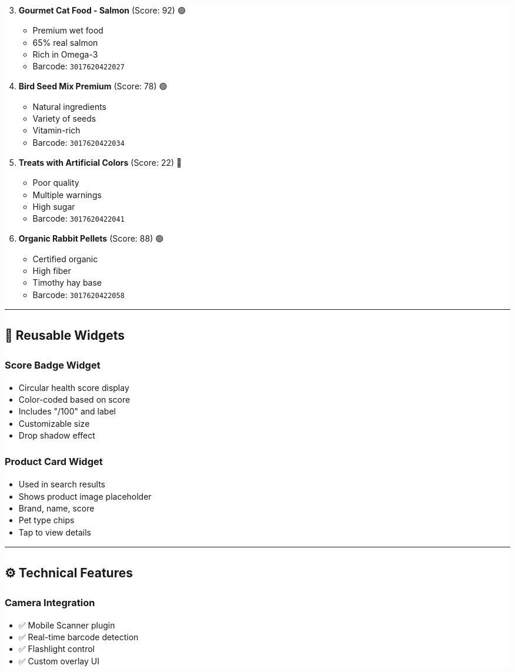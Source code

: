 3. **Gourmet Cat Food - Salmon** (Score: 92) 🟢

   - Premium wet food
   - 65% real salmon
   - Rich in Omega-3
   - Barcode: `3017620422027`

4. **Bird Seed Mix Premium** (Score: 78) 🟢

   - Natural ingredients
   - Variety of seeds
   - Vitamin-rich
   - Barcode: `3017620422034`

5. **Treats with Artificial Colors** (Score: 22) 🔴

   - Poor quality
   - Multiple warnings
   - High sugar
   - Barcode: `3017620422041`

6. **Organic Rabbit Pellets** (Score: 88) 🟢
   - Certified organic
   - High fiber
   - Timothy hay base
   - Barcode: `3017620422058`

---

## 🧩 Reusable Widgets

### Score Badge Widget

- Circular health score display
- Color-coded based on score
- Includes "/100" and label
- Customizable size
- Drop shadow effect

### Product Card Widget

- Used in search results
- Shows product image placeholder
- Brand, name, score
- Pet type chips
- Tap to view details

---

## ⚙️ Technical Features

### Camera Integration

- ✅ Mobile Scanner plugin
- ✅ Real-time barcode detection
- ✅ Flashlight control
- ✅ Custom overlay UI
